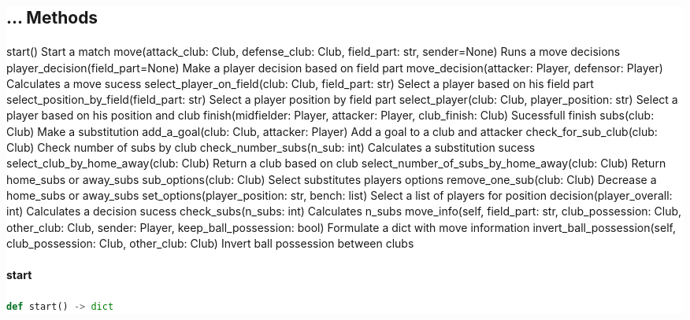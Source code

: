 ...
Methods
-------
start()
    Start a match
move(attack_club: Club, defense_club: Club, field_part: str, sender=None)
    Runs a move decisions
player_decision(field_part=None)
    Make a player decision based on field part
move_decision(attacker: Player, defensor: Player)
    Calculates a move sucess
select_player_on_field(club: Club, field_part: str)
    Select a player based on his field part
select_position_by_field(field_part: str)
    Select a player position by field part
select_player(club: Club, player_position: str)
    Select a player based on his position and club
finish(midfielder: Player, attacker: Player, club_finish: Club)
    Sucessfull finish
subs(club: Club)
    Make a substitution
add_a_goal(club: Club, attacker: Player)
    Add a goal to a club and attacker
check_for_sub_club(club: Club)
    Check number of subs by club
check_number_subs(n_sub: int)
    Calculates a substitution sucess
select_club_by_home_away(club: Club)
    Return a club based on club
select_number_of_subs_by_home_away(club: Club)
    Return home_subs or away_subs
sub_options(club: Club)
    Select substitutes players options
remove_one_sub(club: Club)
    Decrease a home_subs or away_subs
set_options(player_position: str, bench: list)
    Select a list of players for position
decision(player_overall: int)
    Calculates a decision sucess
check_subs(n_subs: int)
    Calculates n_subs
move_info(self, field_part: str, club_possession: Club, other_club: Club, sender: Player, keep_ball_possession: bool)
    Formulate a dict with move information
invert_ball_possession(self, club_possession: Club, other_club: Club)
    Invert ball possession between clubs

<a id="game.Game.start"></a>

#### start

```python
def start() -> dict
```
